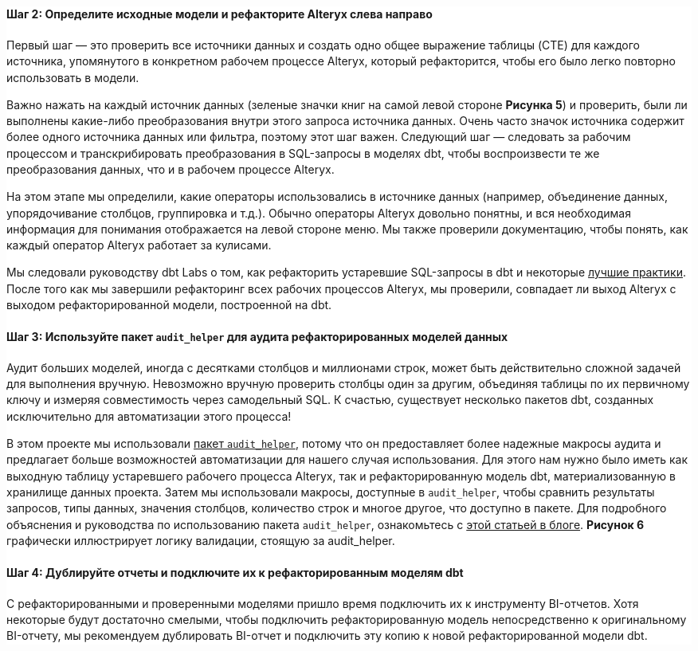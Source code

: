 #### Шаг 2: Определите исходные модели и рефакторите Alteryx слева направо

Первый шаг — это проверить все источники данных и создать одно <Term id="cte">общее выражение таблицы (CTE)</Term> для каждого источника, упомянутого в конкретном рабочем процессе Alteryx, который рефакторится, чтобы его было легко повторно использовать в модели.

Важно нажать на каждый источник данных (зеленые значки книг на самой левой стороне **Рисунка 5**) и проверить, были ли выполнены какие-либо преобразования внутри этого запроса источника данных. Очень часто значок источника содержит более одного источника данных или фильтра, поэтому этот шаг важен. Следующий шаг — следовать за рабочим процессом и транскрибировать преобразования в SQL-запросы в моделях dbt, чтобы воспроизвести те же преобразования данных, что и в рабочем процессе Alteryx.

<Lightbox src="/img/blog/2023-04-24-framework-refactor-alteryx-dbt/Figure5.png" title="Рисунок 5 — Рабочий процесс Alteryx" />

На этом этапе мы определили, какие операторы использовались в источнике данных (например, объединение данных, упорядочивание столбцов, группировка и т.д.). Обычно операторы Alteryx довольно понятны, и вся необходимая информация для понимания отображается на левой стороне меню. Мы также проверили документацию, чтобы понять, как каждый оператор Alteryx работает за кулисами.

Мы следовали руководству dbt Labs о том, как рефакторить устаревшие SQL-запросы в dbt и некоторые [лучшие практики](/guides/refactoring-legacy-sql). После того как мы завершили рефакторинг всех рабочих процессов Alteryx, мы проверили, совпадает ли выход Alteryx с выходом рефакторированной модели, построенной на dbt.

#### Шаг 3: Используйте пакет `audit_helper` для аудита рефакторированных моделей данных

Аудит больших моделей, иногда с десятками столбцов и миллионами строк, может быть действительно сложной задачей для выполнения вручную. Невозможно вручную проверить столбцы один за другим, объединяя таблицы по их первичному ключу и измеряя совместимость через самодельный SQL. К счастью, существует несколько пакетов dbt, созданных исключительно для автоматизации этого процесса!

В этом проекте мы использовали [пакет `audit_helper`](https://github.com/dbt-labs/dbt-audit-helper), потому что он предоставляет более надежные макросы аудита и предлагает больше возможностей автоматизации для нашего случая использования. Для этого нам нужно было иметь как выходную таблицу устаревшего рабочего процесса Alteryx, так и рефакторированную модель dbt, материализованную в хранилище данных проекта. Затем мы использовали макросы, доступные в `audit_helper`, чтобы сравнить результаты запросов, типы данных, значения столбцов, количество строк и многое другое, что доступно в пакете. Для подробного объяснения и руководства по использованию пакета `audit_helper`, ознакомьтесь с [этой статьей в блоге](https://docs.getdbt.com/blog/audit-helper-for-migration). **Рисунок 6** графически иллюстрирует логику валидации, стоящую за audit_helper.

<Lightbox src="/img/blog/2023-04-24-framework-refactor-alteryx-dbt/Figure6.png" title="Рисунок 6 - Логика валидации данных audit_helper" />

#### Шаг 4: Дублируйте отчеты и подключите их к рефакторированным моделям dbt

С рефакторированными и проверенными моделями пришло время подключить их к инструменту BI-отчетов. Хотя некоторые будут достаточно смелыми, чтобы подключить рефакторированную модель непосредственно к оригинальному BI-отчету, мы рекомендуем дублировать BI-отчет и подключить эту копию к новой рефакторированной модели dbt.
